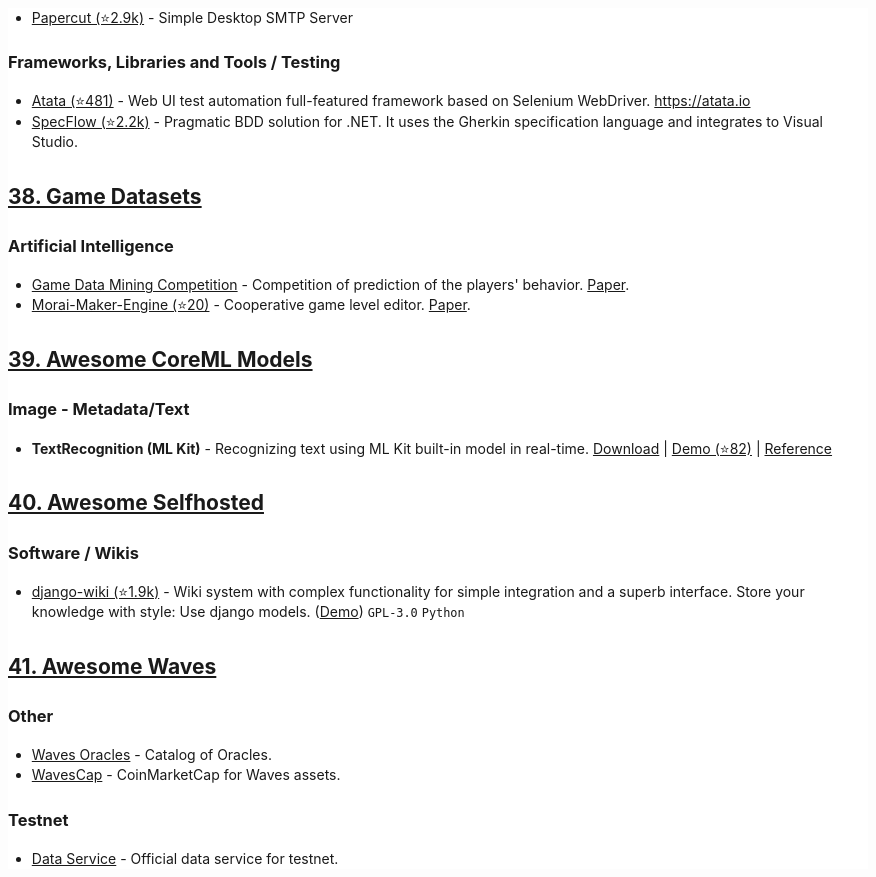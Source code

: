 *   [Papercut (⭐2.9k)](https://github.com/ChangemakerStudios/Papercut) - Simple Desktop SMTP Server

### Frameworks, Libraries and Tools / Testing

*   [Atata (⭐481)](https://github.com/atata-framework/atata) - Web UI test automation full-featured framework based on Selenium WebDriver. <https://atata.io>
*   [SpecFlow (⭐2.2k)](https://github.com/techtalk/SpecFlow) - Pragmatic BDD solution for .NET. It uses the Gherkin specification language and integrates to Visual Studio.

## [38. Game Datasets](/content/leomaurodesenv/game-datasets/week/README.md)

### Artificial Intelligence

*   [Game Data Mining Competition](https://cilab.sejong.ac.kr/gdmc2017/) - Competition of prediction of the players' behavior. [Paper](https://arxiv.org/abs/1802.02301).
*   [Morai-Maker-Engine (⭐20)](https://github.com/mguzdial3/Morai-Maker-Engine) - Cooperative game level editor. [Paper](http://dx.doi.org/10.1145/3290605.3300854).

## [39. Awesome CoreML Models](/content/likedan/Awesome-CoreML-Models/week/README.md)

### Image - Metadata/Text

*   **TextRecognition (ML Kit)** - Recognizing text using ML Kit built-in model in real-time. [Download](https://github.com/likedan/Awesome-CoreML-Models/blob/master/README.md/) | [Demo (⭐82)](https://github.com/tucan9389/TextRecognition-MLKit) | [Reference](https://firebase.google.com/docs/ml-kit/ios/recognize-text)

## [40. Awesome Selfhosted](/content/awesome-selfhosted/awesome-selfhosted/week/README.md)

### Software / Wikis

*   [django-wiki (⭐1.9k)](https://github.com/django-wiki/django-wiki) - Wiki system with complex functionality for simple integration and a superb interface. Store your knowledge with style: Use django models. ([Demo](https://demo.django-wiki.org/)) `GPL-3.0` `Python`

## [41. Awesome Waves](/content/msmolyakov/awesome-waves/week/README.md)

### Other

*   [Waves Oracles](https://oracles.wavesexplorer.com/) - Catalog of Oracles.
*   [WavesCap](https://wavescap.com/) - CoinMarketCap for Waves assets.

### Testnet

*   [Data Service](https://api-test.wavesplatform.com/v0/docs/) - Official data service for testnet.
